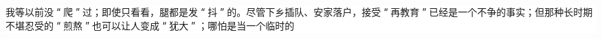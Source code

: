  <span class="s1">
   我等以前没
  </span>
  <span class="s2">
   “
  </span>
  <span class="s1">
   爬
  </span>
  <span class="s2">
   ”
  </span>
  <span class="s1">
   过；即使只看看，腿都是发
  </span>
  <span class="s2">
   “
  </span>
  <span class="s1">
   抖
  </span>
  <span class="s2">
   ”
  </span>
  <span class="s1">
   的。尽管下乡插队、安家落户，接受
  </span>
  <span class="s2">
   “
  </span>
  <span class="s1">
   再教育
  </span>
  <span class="s2">
   ”
  </span>
  <span class="s1">
   已经是一个不争的事实；但那种长时期不堪忍受的
  </span>
  <span class="s2">
   “
  </span>
  <span class="s1">
   煎熬
  </span>
  <span class="s2">
   ”
  </span>
  <span class="s1">
   也可以让人变成
  </span>
  <span class="s2">
   “
  </span>
  <span class="s1">
   犹大
  </span>
  <span class="s2">
   ”
  </span>
  <span class="s1">
   ；哪怕是当一个临时的
  </span>
  <span class="s2">